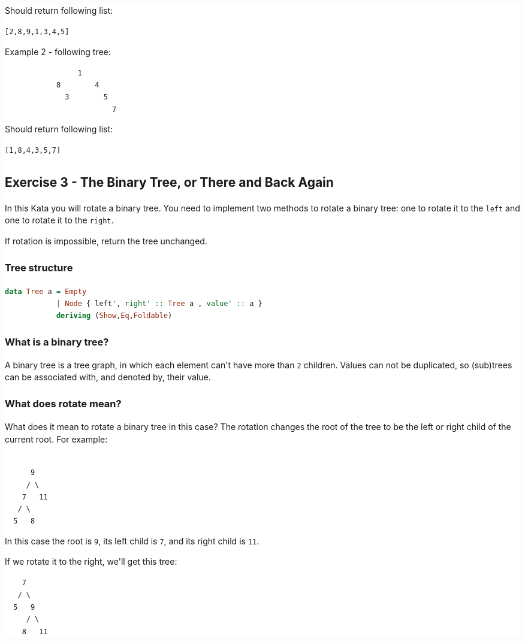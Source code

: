 Should return following list:

`[2,8,9,1,3,4,5]`

Example 2 - following tree:

```
                 1
            8        4
              3        5
                         7
```
Should return following list:

`[1,8,4,3,5,7]`

## Exercise 3 - The Binary Tree, or There and Back Again

In this Kata you will rotate a binary tree. You need to implement two methods to rotate a binary tree: one to rotate it to the `left` and one to rotate it to the `right`.

If rotation is impossible, return the tree unchanged.

### Tree structure

```hs
data Tree a = Empty
            | Node { left', right' :: Tree a , value' :: a }
            deriving (Show,Eq,Foldable)
```

### What is a binary tree?
A binary tree is a tree graph, in which each element can't have more than `2` children.
Values can not be duplicated, so (sub)trees can be associated with, and denoted by, their value.

### What does rotate mean?

What does it mean to rotate a binary tree in this case? The rotation changes the root of the tree to be the left or right child of the current root. For example:

```

      9
     / \
    7   11
   / \
  5   8
```
In this case the root is `9`, its left child is `7`, and its right child is `11`.

If we rotate it to the right, we'll get this tree:

```
    7
   / \
  5   9
     / \
    8   11
```
